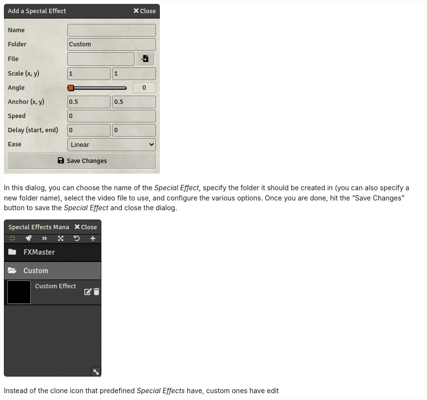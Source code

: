![Special Effect Creation](./media/screenshots/special-effect-creation.png)

In this dialog, you can choose the name of the _Special Effect_, specify the folder it should be created in (you can
also specify a new folder name), select the video file to use, and configure the various options. Once you are done, hit
the “Save Changes” button to save the _Special Effect_ and close the dialog.

![Custom Special Effects](media/screenshots/custom-special-effects.png)

Instead of the clone icon that predefined _Special Effects_ have, custom ones have edit